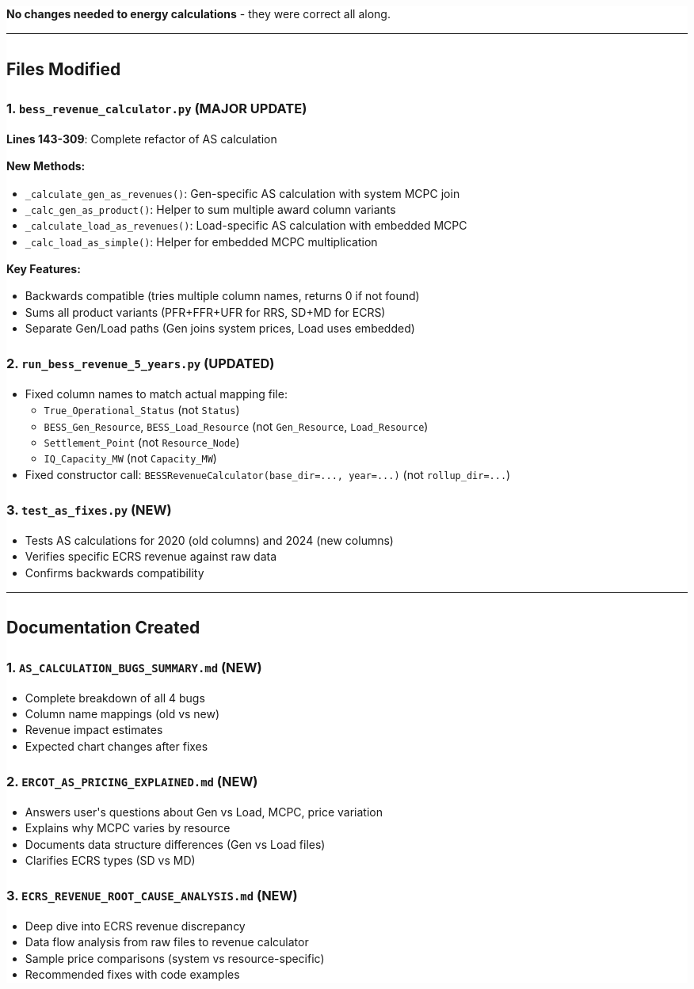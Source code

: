 **No changes needed to energy calculations** - they were correct all along.

---

## Files Modified

### 1. `bess_revenue_calculator.py` (MAJOR UPDATE)
**Lines 143-309**: Complete refactor of AS calculation

**New Methods:**
- `_calculate_gen_as_revenues()`: Gen-specific AS calculation with system MCPC join
- `_calc_gen_as_product()`: Helper to sum multiple award column variants
- `_calculate_load_as_revenues()`: Load-specific AS calculation with embedded MCPC
- `_calc_load_as_simple()`: Helper for embedded MCPC multiplication

**Key Features:**
- Backwards compatible (tries multiple column names, returns 0 if not found)
- Sums all product variants (PFR+FFR+UFR for RRS, SD+MD for ECRS)
- Separate Gen/Load paths (Gen joins system prices, Load uses embedded)

### 2. `run_bess_revenue_5_years.py` (UPDATED)
- Fixed column names to match actual mapping file:
  - `True_Operational_Status` (not `Status`)
  - `BESS_Gen_Resource`, `BESS_Load_Resource` (not `Gen_Resource`, `Load_Resource`)
  - `Settlement_Point` (not `Resource_Node`)
  - `IQ_Capacity_MW` (not `Capacity_MW`)
- Fixed constructor call: `BESSRevenueCalculator(base_dir=..., year=...)` (not `rollup_dir=...`)

### 3. `test_as_fixes.py` (NEW)
- Tests AS calculations for 2020 (old columns) and 2024 (new columns)
- Verifies specific ECRS revenue against raw data
- Confirms backwards compatibility

---

## Documentation Created

### 1. `AS_CALCULATION_BUGS_SUMMARY.md` (NEW)
- Complete breakdown of all 4 bugs
- Column name mappings (old vs new)
- Revenue impact estimates
- Expected chart changes after fixes

### 2. `ERCOT_AS_PRICING_EXPLAINED.md` (NEW)
- Answers user's questions about Gen vs Load, MCPC, price variation
- Explains why MCPC varies by resource
- Documents data structure differences (Gen vs Load files)
- Clarifies ECRS types (SD vs MD)

### 3. `ECRS_REVENUE_ROOT_CAUSE_ANALYSIS.md` (NEW)
- Deep dive into ECRS revenue discrepancy
- Data flow analysis from raw files to revenue calculator
- Sample price comparisons (system vs resource-specific)
- Recommended fixes with code examples
